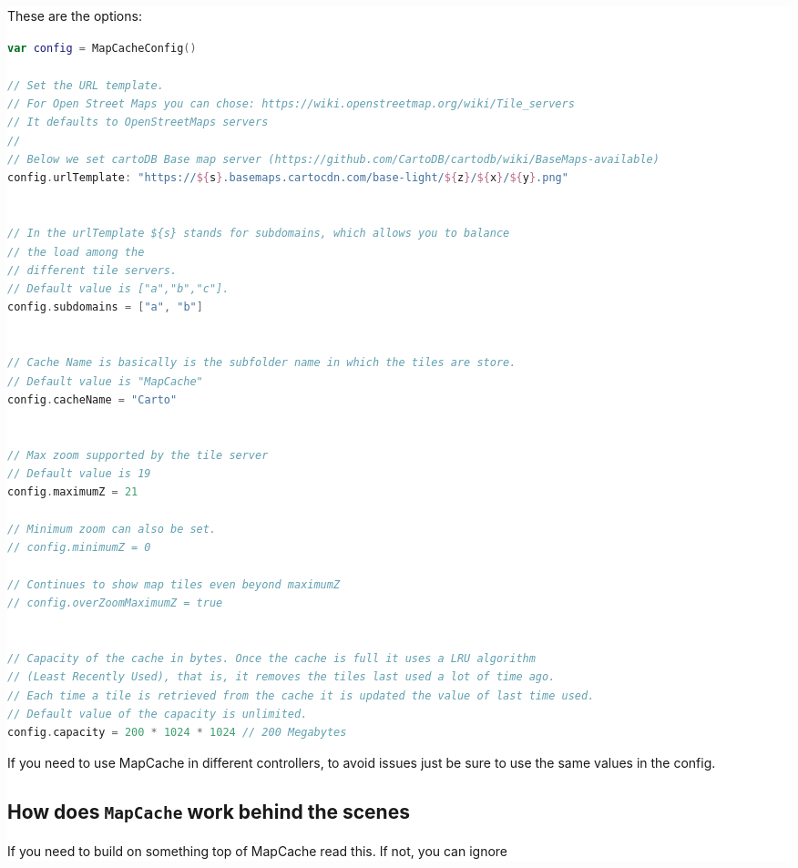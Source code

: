 These are the options:

```swift
var config = MapCacheConfig()

// Set the URL template.
// For Open Street Maps you can chose: https://wiki.openstreetmap.org/wiki/Tile_servers
// It defaults to OpenStreetMaps servers
//
// Below we set cartoDB Base map server (https://github.com/CartoDB/cartodb/wiki/BaseMaps-available)
config.urlTemplate: "https://${s}.basemaps.cartocdn.com/base-light/${z}/${x}/${y}.png"


// In the urlTemplate ${s} stands for subdomains, which allows you to balance
// the load among the
// different tile servers.
// Default value is ["a","b","c"].
config.subdomains = ["a", "b"]


// Cache Name is basically is the subfolder name in which the tiles are store.
// Default value is "MapCache"
config.cacheName = "Carto"


// Max zoom supported by the tile server
// Default value is 19
config.maximumZ = 21

// Minimum zoom can also be set.
// config.minimumZ = 0

// Continues to show map tiles even beyond maximumZ
// config.overZoomMaximumZ = true


// Capacity of the cache in bytes. Once the cache is full it uses a LRU algorithm
// (Least Recently Used), that is, it removes the tiles last used a lot of time ago.
// Each time a tile is retrieved from the cache it is updated the value of last time used.
// Default value of the capacity is unlimited.
config.capacity = 200 * 1024 * 1024 // 200 Megabytes


```

If you need to use MapCache in different controllers, to avoid issues just be sure to use the same values in the config.

## How does `MapCache` work behind the scenes

If you need to build on something top of MapCache read this. If not, you can ignore
